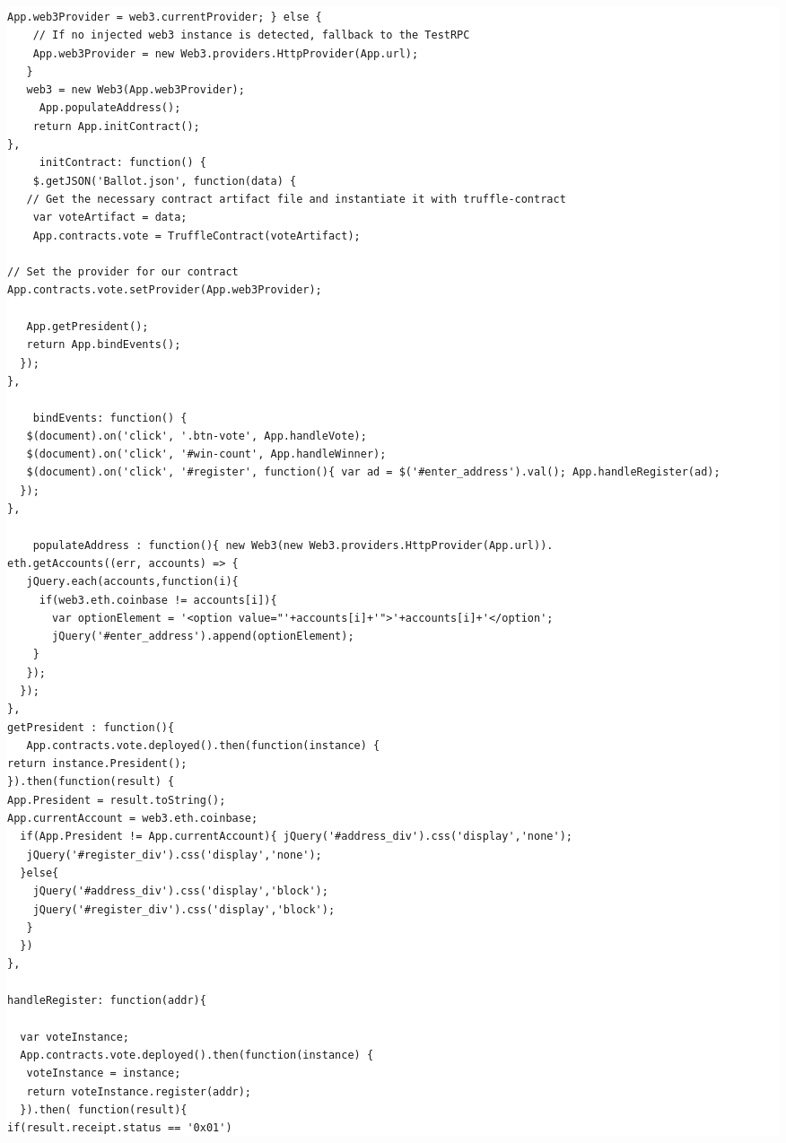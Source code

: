 ```
App.web3Provider = web3.currentProvider; } else { 
    // If no injected web3 instance is detected, fallback to the TestRPC
    App.web3Provider = new Web3.providers.HttpProvider(App.url);
   }
   web3 = new Web3(App.web3Provider);
     App.populateAddress();
    return App.initContract();
},
     initContract: function() {
    $.getJSON('Ballot.json', function(data) {
   // Get the necessary contract artifact file and instantiate it with truffle-contract
    var voteArtifact = data;
    App.contracts.vote = TruffleContract(voteArtifact);

// Set the provider for our contract 
App.contracts.vote.setProvider(App.web3Provider); 

   App.getPresident();
   return App.bindEvents();
  });
},

    bindEvents: function() {
   $(document).on('click', '.btn-vote', App.handleVote);
   $(document).on('click', '#win-count', App.handleWinner);
   $(document).on('click', '#register', function(){ var ad = $('#enter_address').val(); App.handleRegister(ad);
  });
},

    populateAddress : function(){ new Web3(new Web3.providers.HttpProvider(App.url)).
eth.getAccounts((err, accounts) => { 
   jQuery.each(accounts,function(i){
     if(web3.eth.coinbase != accounts[i]){
       var optionElement = '<option value="'+accounts[i]+'">'+accounts[i]+'</option';
       jQuery('#enter_address').append(optionElement);
    }
   });
  });
},
getPresident : function(){ 
   App.contracts.vote.deployed().then(function(instance) {
return instance.President(); 
}).then(function(result) {
App.President = result.toString(); 
App.currentAccount = web3.eth.coinbase; 
  if(App.President != App.currentAccount){ jQuery('#address_div').css('display','none');
   jQuery('#register_div').css('display','none');
  }else{
    jQuery('#address_div').css('display','block');
    jQuery('#register_div').css('display','block');
   }
  })
},

handleRegister: function(addr){

  var voteInstance;
  App.contracts.vote.deployed().then(function(instance) {
   voteInstance = instance;
   return voteInstance.register(addr);
  }).then( function(result){
if(result.receipt.status == '0x01') 
```